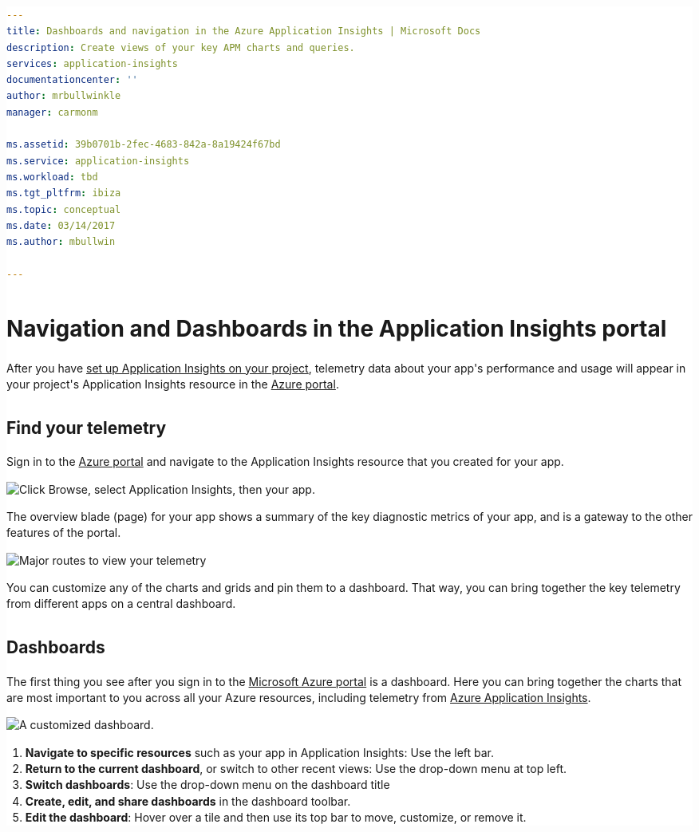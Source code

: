 ```yaml
---
title: Dashboards and navigation in the Azure Application Insights | Microsoft Docs
description: Create views of your key APM charts and queries.
services: application-insights
documentationcenter: ''
author: mrbullwinkle
manager: carmonm

ms.assetid: 39b0701b-2fec-4683-842a-8a19424f67bd
ms.service: application-insights
ms.workload: tbd
ms.tgt_pltfrm: ibiza
ms.topic: conceptual
ms.date: 03/14/2017
ms.author: mbullwin

---
```

# Navigation and Dashboards in the Application Insights portal
After you have [set up Application Insights on your project](app-insights-overview.md), telemetry data about your app's performance and usage will appear in your project's Application Insights resource in the [Azure portal](https://portal.azure.com).

## Find your telemetry
Sign in to the [Azure portal](https://portal.azure.com) and navigate to the Application Insights resource that you created for your app.

![Click Browse, select Application Insights, then your app.](./media/app-insights-dashboards/00-start.png)

The overview blade (page) for your app shows a summary of the key diagnostic metrics of your app, and is a gateway to the other features of the portal.

![Major routes to view your telemetry](./media/app-insights-dashboards/010-oview.png)

You can customize any of the charts and grids and pin them to a dashboard. That way, you can bring together the key telemetry from different apps on a central dashboard.

## Dashboards
The first thing you see after you sign in to the [Microsoft Azure portal](https://portal.azure.com) is a dashboard. Here you can bring together the charts that are most important to you across all your Azure resources, including telemetry from [Azure Application Insights](app-insights-overview.md).

![A customized dashboard.](./media/app-insights-dashboards/31.png)

1. **Navigate to specific resources** such as your app in Application Insights: Use the left bar.
2. **Return to the current dashboard**, or switch to other recent views: Use the drop-down menu at top left.
3. **Switch dashboards**: Use the drop-down menu on the dashboard title
4. **Create, edit, and share dashboards** in the dashboard toolbar.
5. **Edit the dashboard**: Hover over a tile and then use its top bar to move, customize, or remove it.
